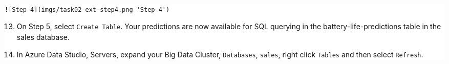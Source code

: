     ![Step 4](imgs/task02-ext-step4.png 'Step 4')

13. On Step 5, select `Create Table`. Your predictions are now available for SQL querying in the battery-life-predictions table in the sales database.

14. In Azure Data Studio, Servers, expand your Big Data Cluster, `Databases`, `sales`, right click `Tables` and then select `Refresh`.
